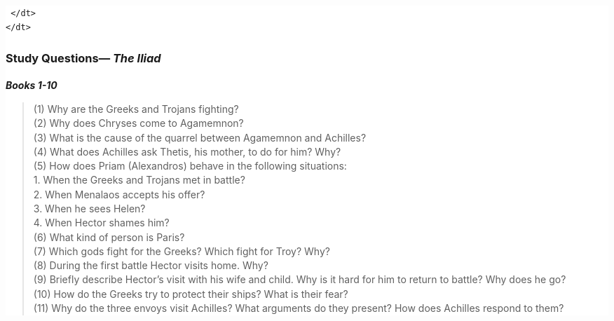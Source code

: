      </dt>
    </dt>
   </dt>
  </dl>
 </blockquote>
 <h3>
  Study Questions—
  <i>
   The Iliad
  </i>
 </h3>
 <p>
  <b>
   <i>
    Books 1-10
   </i>
  </b>
  <br/>
 </p>
 <blockquote>
  <dl>
   <dt>
    (1) Why are the Greeks and Trojans fighting?
    <dt>
     (2) Why does Chryses come to Agamemnon?
     <dt>
      (3) What is the cause of the quarrel between Agamemnon and Achilles?
      <dt>
       (4) What does Achilles ask Thetis, his mother, to do for him? Why?
       <dt>
        (5) How does Priam (Alexandros) behave in the following situations:
        <dt>
         <span class="indent">
         </span>
         1. When the Greeks and Trojans met in battle?
         <dt>
          <span class="indent">
          </span>
          2. When Menalaos accepts his offer?
          <dt>
           <span class="indent">
           </span>
           3. When he sees Helen?
           <dt>
            <span class="indent">
            </span>
            4. When Hector shames him?
            <dt>
             (6) What kind of person is Paris?
             <dt>
              (7) Which gods fight for the Greeks? Which fight for Troy? Why?
              <dt>
               (8) During the first battle Hector visits home. Why?
               <dt>
                (9) Briefly describe Hector’s visit with his wife and child. Why is it hard for him to return to battle? Why does he go?
                <dt>
                 (10) How do the Greeks try to protect their ships? What is their fear?
                 <dt>
                  (11) Why do the three envoys visit Achilles? What arguments do they present? How does Achilles respond to them?
                 </dt>
                </dt>
               </dt>